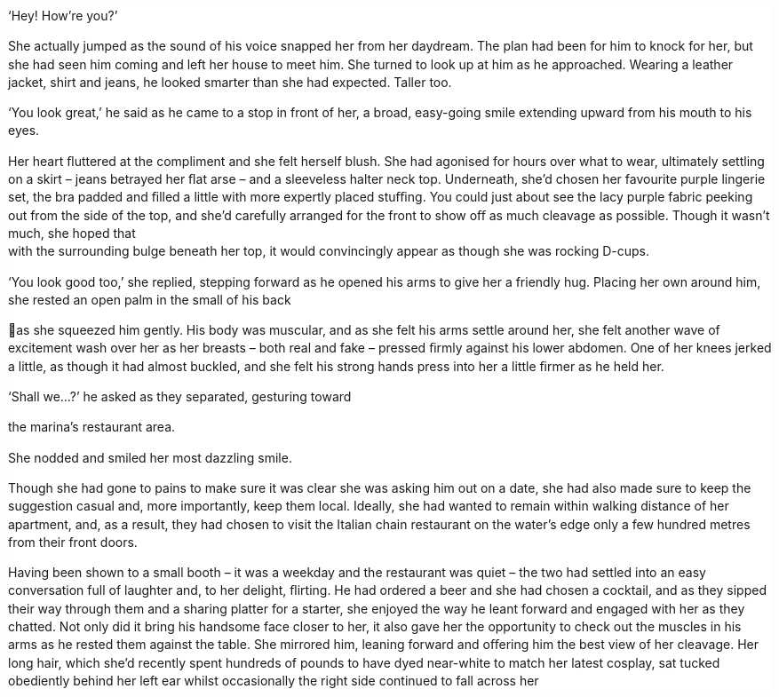 
‘Hey! How’re you?’

She actually jumped as the sound of his voice snapped her 
from  her  daydream.  The  plan  had  been  for  him  to  knock  for 
her, but she had seen him coming and left her house to meet 
him. She turned to look up at him as he approached. Wearing 
a  leather  jacket,  shirt  and  jeans,  he  looked  smarter  than  she 
had expected. Taller too. 


‘You  look  great,’  he  said  as  he  came  to  a  stop  in  front  of 
her,  a  broad,  easy-going  smile  extending  upward  from  his 
mouth to his eyes. 


Her  heart  ﬂuttered  at  the  compliment  and  she  felt  herself 
blush.  She  had  agonised  for  hours  over  what  to  wear, 
ultimately  settling  on  a  skirt  –  jeans  betrayed  her  ﬂat  arse  – 
and  a  sleeveless  halter  neck  top.  Underneath,  she’d  chosen 
her  favourite  purple  lingerie  set,  the  bra  padded  and  ﬁlled  a 
little  with  more  expertly  placed  stuﬃng.  You  could  just  about 
see the lacy purple fabric peeking out from the side of the top, 
and she’d carefully arranged for the front to show oﬀ as much 
cleavage as possible. Though it wasn’t much, she hoped that  
with  the  surrounding  bulge  beneath  her  top,  it  would 
convincingly appear as though she was rocking D-cups.


‘You  look  good  too,’  she  replied,  stepping  forward  as  he 
opened  his  arms  to  give  her  a  friendly  hug.  Placing  her  own 
around him, she rested an open palm in the small of his back 

as  she  squeezed  him  gently.  His  body  was  muscular,  and  as 
she  felt  his  arms  settle  around  her,  she  felt  another  wave  of 
excitement wash over her as her breasts – both real and fake 
– pressed ﬁrmly against his lower abdomen. One of her knees 
jerked  a  little,  as  though  it  had  almost  buckled,  and  she  felt 
his strong hands press into her a little ﬁrmer as he held her. 


‘Shall we…?’ he asked as they separated, gesturing toward 

the marina’s restaurant area.


She nodded and smiled her most dazzling smile.

Though  she  had  gone  to  pains  to  make  sure  it  was  clear 
she was asking him out on a date, she had also made sure to 
keep the suggestion casual and, more importantly, keep them 
local.  Ideally,  she  had  wanted  to  remain  within  walking 
distance  of  her  apartment,  and,  as  a  result,  they  had  chosen 
to visit the Italian chain restaurant on the water’s edge only a 
few hundred metres from their front doors.


Having  been  shown  to  a  small  booth  –  it  was  a  weekday 
and  the  restaurant  was  quiet  –  the  two  had  settled  into  an 
easy  conversation  full  of  laughter  and,  to  her  delight,  ﬂirting. 
He had ordered a beer and she had chosen a cocktail, and as 
they sipped their way through them and a sharing platter for a 
starter,  she  enjoyed  the  way  he  leant  forward  and  engaged 
with  her  as  they  chatted.  Not  only  did  it  bring  his  handsome 
face  closer  to  her,  it  also  gave  her  the  opportunity  to  check 
out  the  muscles  in  his  arms  as  he  rested  them  against  the 
table. She mirrored him, leaning forward and oﬀering him the 
best view of her cleavage. Her long hair, which she’d recently 
spent hundreds of pounds to have dyed near-white to match 
her  latest  cosplay,  sat  tucked  obediently  behind  her  left  ear 
whilst  occasionally  the  right  side  continued  to  fall  across  her 